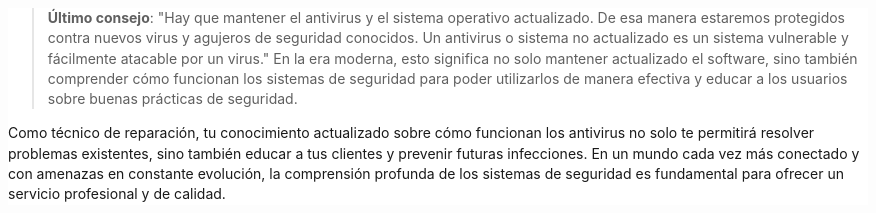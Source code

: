 > **Último consejo**: "Hay que mantener el antivirus y el sistema operativo actualizado. De esa manera estaremos protegidos contra nuevos virus y agujeros de seguridad conocidos. Un antivirus o sistema no actualizado es un sistema vulnerable y fácilmente atacable por un virus." En la era moderna, esto significa no solo mantener actualizado el software, sino también comprender cómo funcionan los sistemas de seguridad para poder utilizarlos de manera efectiva y educar a los usuarios sobre buenas prácticas de seguridad.

Como técnico de reparación, tu conocimiento actualizado sobre cómo funcionan los antivirus no solo te permitirá resolver problemas existentes, sino también educar a tus clientes y prevenir futuras infecciones. En un mundo cada vez más conectado y con amenazas en constante evolución, la comprensión profunda de los sistemas de seguridad es fundamental para ofrecer un servicio profesional y de calidad.
